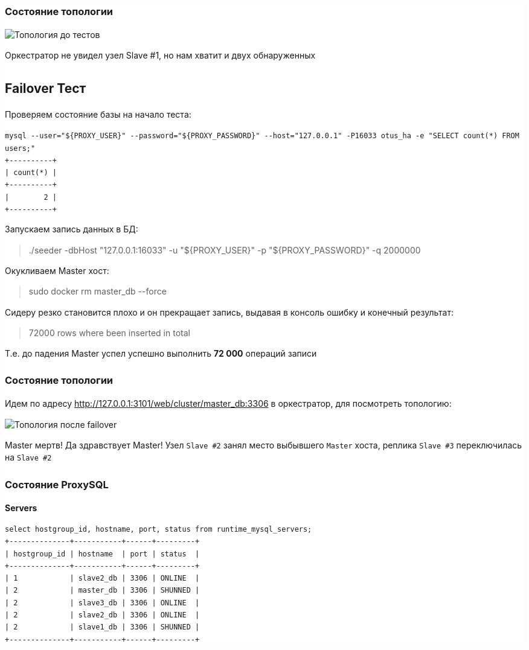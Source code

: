 <a name="check-topology"></a>
### Состояние топологии
![Топология до тестов](p2-cluster-topology.png)

Оркестратор не увидел узел Slave #1, но нам хватит и двух обнаруженных

<a name="failover-test"></a>
## Failover Тест

Проверяем состояние базы на начало теста:
```
mysql --user="${PROXY_USER}" --password="${PROXY_PASSWORD}" --host="127.0.0.1" -P16033 otus_ha -e "SELECT count(*) FROM users;"
+----------+
| count(*) |
+----------+
|        2 |
+----------+
```

Запускаем запись данных в БД:
> ./seeder -dbHost "127.0.0.1:16033" -u "${PROXY_USER}" -p "${PROXY_PASSWORD}" -q 2000000

Окукливаем Master хост:
> sudo docker rm master_db --force

Сидеру резко становится плохо и он прекращает запись, выдавая в консоль ошибку и конечный результат:
> 72000 rows where been inserted in total

Т.е. до падения Master успел успешно выполнить **72 000** операций записи 

<a name="failover-topology-state"></a>
### Состояние топологии
Идем по адресу http://127.0.0.1:3101/web/cluster/master_db:3306 в оркестратор, для посмотреть топологию:

![Топология после failover](p2-cluster-after-failover.png)

Master мертв! Да здравствует Master! Узел `Slave #2` занял место выбывшего `Master` хоста, реплика `Slave #3` переключилась на `Slave #2`

<a name="failover-proxysql-state"></a>
### Состояние ProxySQL

**Servers**
```
select hostgroup_id, hostname, port, status from runtime_mysql_servers;
+--------------+-----------+------+---------+
| hostgroup_id | hostname  | port | status  |
+--------------+-----------+------+---------+
| 1            | slave2_db | 3306 | ONLINE  |
| 2            | master_db | 3306 | SHUNNED |
| 2            | slave3_db | 3306 | ONLINE  |
| 2            | slave2_db | 3306 | ONLINE  |
| 2            | slave1_db | 3306 | SHUNNED |
+--------------+-----------+------+---------+
```
